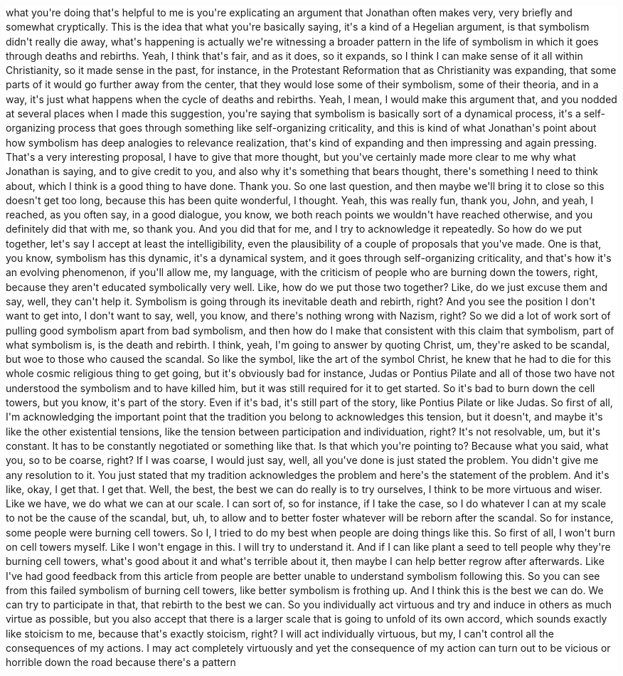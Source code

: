 what you're doing that's helpful to me is you're explicating an argument that Jonathan often makes very, very briefly and somewhat cryptically. This is the idea that what you're basically saying, it's a kind of a Hegelian argument, is that symbolism didn't really die away, what's happening is actually we're witnessing a broader pattern in the life of symbolism in which it goes through deaths and rebirths. Yeah, I think that's fair, and as it does, so it expands, so I think I can make sense of it all within Christianity, so it made sense in the past, for instance, in the Protestant Reformation that as Christianity was expanding, that some parts of it would go further away from the center, that they would lose some of their symbolism, some of their theoria, and in a way, it's just what happens when the cycle of deaths and rebirths. Yeah, I mean, I would make this argument that, and you nodded at several places when I made this suggestion, you're saying that symbolism is basically sort of a dynamical process, it's a self-organizing process that goes through something like self-organizing criticality, and this is kind of what Jonathan's point about how symbolism has deep analogies to relevance realization, that's kind of expanding and then impressing and again pressing. That's a very interesting proposal, I have to give that more thought, but you've certainly made more clear to me why what Jonathan is saying, and to give credit to you, and also why it's something that bears thought, there's something I need to think about, which I think is a good thing to have done. Thank you. So one last question, and then maybe we'll bring it to close so this doesn't get too long, because this has been quite wonderful, I thought. Yeah, this was really fun, thank you, John, and yeah, I reached, as you often say, in a good dialogue, you know, we both reach points we wouldn't have reached otherwise, and you definitely did that with me, so thank you. And you did that for me, and I try to acknowledge it repeatedly. So how do we put together, let's say I accept at least the intelligibility, even the plausibility of a couple of proposals that you've made. One is that, you know, symbolism has this dynamic, it's a dynamical system, and it goes through self-organizing criticality, and that's how it's an evolving phenomenon, if you'll allow me, my language, with the criticism of people who are burning down the towers, right, because they aren't educated symbolically very well. Like, how do we put those two together? Like, do we just excuse them and say, well, they can't help it. Symbolism is going through its inevitable death and rebirth, right? And you see the position I don't want to get into, I don't want to say, well, you know, and there's nothing wrong with Nazism, right? So we did a lot of work sort of pulling good symbolism apart from bad symbolism, and then how do I make that consistent with this claim that symbolism, part of what symbolism is, is the death and rebirth. I think, yeah, I'm going to answer by quoting Christ, um, they're asked to be scandal, but woe to those who caused the scandal. So like the symbol, like the art of the symbol Christ, he knew that he had to die for this whole cosmic religious thing to get going, but it's obviously bad for instance, Judas or Pontius Pilate and all of those two have not understood the symbolism and to have killed him, but it was still required for it to get started. So it's bad to burn down the cell towers, but you know, it's part of the story. Even if it's bad, it's still part of the story, like Pontius Pilate or like Judas. So first of all, I'm acknowledging the important point that the tradition you belong to acknowledges this tension, but it doesn't, and maybe it's like the other existential tensions, like the tension between participation and individuation, right? It's not resolvable, um, but it's constant. It has to be constantly negotiated or something like that. Is that which you're pointing to? Because what you said, what you, so to be coarse, right? If I was coarse, I would just say, well, all you've done is just stated the problem. You didn't give me any resolution to it. You just stated that my tradition acknowledges the problem and here's the statement of the problem. And it's like, okay, I get that. I get that. Well, the best, the best we can do really is to try ourselves, I think to be more virtuous and wiser. Like we have, we do what we can at our scale. I can sort of, so for instance, if I take the case, so I do whatever I can at my scale to not be the cause of the scandal, but, uh, to allow and to better foster whatever will be reborn after the scandal. So for instance, some people were burning cell towers. So I, I tried to do my best when people are doing things like this. So first of all, I won't burn on cell towers myself. Like I won't engage in this. I will try to understand it. And if I can like plant a seed to tell people why they're burning cell towers, what's good about it and what's terrible about it, then maybe I can help better regrow after afterwards. Like I've had good feedback from this article from people are better unable to understand symbolism following this. So you can see from this failed symbolism of burning cell towers, like better symbolism is frothing up. And I think this is the best we can do. We can try to participate in that, that rebirth to the best we can. So you individually act virtuous and try and induce in others as much virtue as possible, but you also accept that there is a larger scale that is going to unfold of its own accord, which sounds exactly like stoicism to me, because that's exactly stoicism, right? I will act individually virtuous, but my, I can't control all the consequences of my actions. I may act completely virtuously and yet the consequence of my action can turn out to be vicious or horrible down the road because there's a pattern